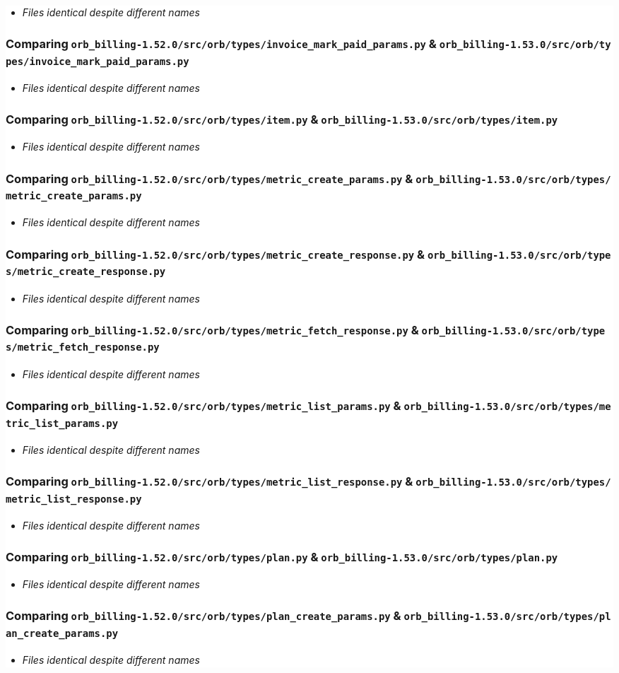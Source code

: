  * *Files identical despite different names*

### Comparing `orb_billing-1.52.0/src/orb/types/invoice_mark_paid_params.py` & `orb_billing-1.53.0/src/orb/types/invoice_mark_paid_params.py`

 * *Files identical despite different names*

### Comparing `orb_billing-1.52.0/src/orb/types/item.py` & `orb_billing-1.53.0/src/orb/types/item.py`

 * *Files identical despite different names*

### Comparing `orb_billing-1.52.0/src/orb/types/metric_create_params.py` & `orb_billing-1.53.0/src/orb/types/metric_create_params.py`

 * *Files identical despite different names*

### Comparing `orb_billing-1.52.0/src/orb/types/metric_create_response.py` & `orb_billing-1.53.0/src/orb/types/metric_create_response.py`

 * *Files identical despite different names*

### Comparing `orb_billing-1.52.0/src/orb/types/metric_fetch_response.py` & `orb_billing-1.53.0/src/orb/types/metric_fetch_response.py`

 * *Files identical despite different names*

### Comparing `orb_billing-1.52.0/src/orb/types/metric_list_params.py` & `orb_billing-1.53.0/src/orb/types/metric_list_params.py`

 * *Files identical despite different names*

### Comparing `orb_billing-1.52.0/src/orb/types/metric_list_response.py` & `orb_billing-1.53.0/src/orb/types/metric_list_response.py`

 * *Files identical despite different names*

### Comparing `orb_billing-1.52.0/src/orb/types/plan.py` & `orb_billing-1.53.0/src/orb/types/plan.py`

 * *Files identical despite different names*

### Comparing `orb_billing-1.52.0/src/orb/types/plan_create_params.py` & `orb_billing-1.53.0/src/orb/types/plan_create_params.py`

 * *Files identical despite different names*

